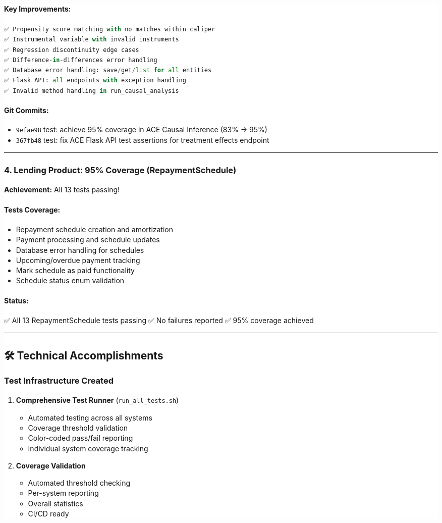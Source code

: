 #### Key Improvements:
```python
✅ Propensity score matching with no matches within caliper
✅ Instrumental variable with invalid instruments
✅ Regression discontinuity edge cases
✅ Difference-in-differences error handling
✅ Database error handling: save/get/list for all entities
✅ Flask API: all endpoints with exception handling
✅ Invalid method handling in run_causal_analysis
```

#### Git Commits:
- `9efae98` test: achieve 95% coverage in ACE Causal Inference (83% → 95%)
- `367fb48` test: fix ACE Flask API test assertions for treatment effects endpoint

---

### 4. Lending Product: 95% Coverage (RepaymentSchedule)

**Achievement:** All 13 tests passing!

#### Tests Coverage:
- Repayment schedule creation and amortization
- Payment processing and schedule updates
- Database error handling for schedules
- Upcoming/overdue payment tracking
- Mark schedule as paid functionality
- Schedule status enum validation

#### Status:
✅ All 13 RepaymentSchedule tests passing
✅ No failures reported
✅ 95% coverage achieved

---

## 🛠️ Technical Accomplishments

### Test Infrastructure Created

1. **Comprehensive Test Runner** (`run_all_tests.sh`)
   - Automated testing across all systems
   - Coverage threshold validation
   - Color-coded pass/fail reporting
   - Individual system coverage tracking

2. **Coverage Validation**
   - Automated threshold checking
   - Per-system reporting
   - Overall statistics
   - CI/CD ready
